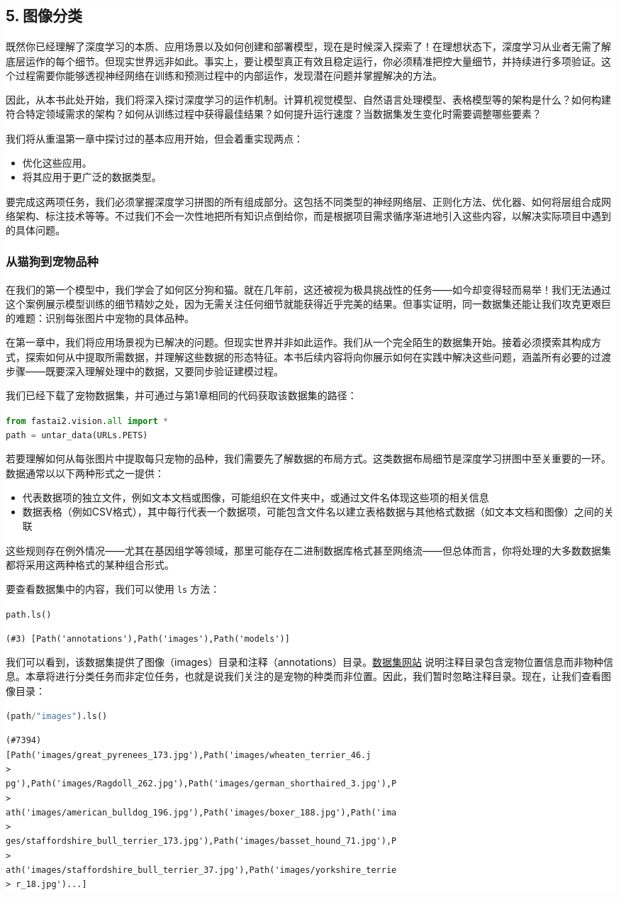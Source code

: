 ## 5. 图像分类

既然你已经理解了深度学习的本质、应用场景以及如何创建和部署模型，现在是时候深入探索了！在理想状态下，深度学习从业者无需了解底层运作的每个细节。但现实世界远非如此。事实上，要让模型真正有效且稳定运行，你必须精准把控大量细节，并持续进行多项验证。这个过程需要你能够透视神经网络在训练和预测过程中的内部运作，发现潜在问题并掌握解决的方法。

因此，从本书此处开始，我们将深入探讨深度学习的运作机制。计算机视觉模型、自然语言处理模型、表格模型等的架构是什么？如何构建符合特定领域需求的架构？如何从训练过程中获得最佳结果？如何提升运行速度？当数据集发生变化时需要调整哪些要素？

我们将从重温第一章中探讨过的基本应用开始，但会着重实现两点：

- 优化这些应用。
- 将其应用于更广泛的数据类型。

要完成这两项任务，我们必须掌握深度学习拼图的所有组成部分。这包括不同类型的神经网络层、正则化方法、优化器、如何将层组合成网络架构、标注技术等等。不过我们不会一次性地把所有知识点倒给你，而是根据项目需求循序渐进地引入这些内容，以解决实际项目中遇到的具体问题。

### 从猫狗到宠物品种

在我们的第一个模型中，我们学会了如何区分狗和猫。就在几年前，这还被视为极具挑战性的任务——如今却变得轻而易举！我们无法通过这个案例展示模型训练的细节精妙之处，因为无需关注任何细节就能获得近乎完美的结果。但事实证明，同一数据集还能让我们攻克更艰巨的难题：识别每张图片中宠物的具体品种。

在第一章中，我们将应用场景视为已解决的问题。但现实世界并非如此运作。我们从一个完全陌生的数据集开始。接着必须摸索其构成方式，探索如何从中提取所需数据，并理解这些数据的形态特征。本书后续内容将向你展示如何在实践中解决这些问题，涵盖所有必要的过渡步骤——既要深入理解处理中的数据，又要同步验证建模过程。

我们已经下载了宠物数据集，并可通过与第1章相同的代码获取该数据集的路径：

```python
from fastai2.vision.all import *
path = untar_data(URLs.PETS)
```

若要理解如何从每张图片中提取每只宠物的品种，我们需要先了解数据的布局方式。这类数据布局细节是深度学习拼图中至关重要的一环。数据通常以以下两种形式之一提供：

- 代表数据项的独立文件，例如文本文档或图像，可能组织在文件夹中，或通过文件名体现这些项的相关信息
- 数据表格（例如CSV格式），其中每行代表一个数据项，可能包含文件名以建立表格数据与其他格式数据（如文本文档和图像）之间的关联

这些规则存在例外情况——尤其在基因组学等领域，那里可能存在二进制数据库格式甚至网络流——但总体而言，你将处理的大多数数据集都将采用这两种格式的某种组合形式。

要查看数据集中的内容，我们可以使用 `ls` 方法：

```python
path.ls()
```

```text
(#3) [Path('annotations'),Path('images'),Path('models')]
```

我们可以看到，该数据集提供了图像（images）目录和注释（annotations）目录。[数据集网站](https://oreil.ly/xveoN) 说明注释目录包含宠物位置信息而非物种信息。本章将进行分类任务而非定位任务，也就是说我们关注的是宠物的种类而非位置。因此，我们暂时忽略注释目录。现在，让我们查看图像目录：

```python
(path/"images").ls()
```

```text
(#7394)
[Path('images/great_pyrenees_173.jpg'),Path('images/wheaten_terrier_46.j
>
pg'),Path('images/Ragdoll_262.jpg'),Path('images/german_shorthaired_3.jpg'),P
>
ath('images/american_bulldog_196.jpg'),Path('images/boxer_188.jpg'),Path('ima
>
ges/staffordshire_bull_terrier_173.jpg'),Path('images/basset_hound_71.jpg'),P
>
ath('images/staffordshire_bull_terrier_37.jpg'),Path('images/yorkshire_terrie
> r_18.jpg')...]
```


[^图5-1]: 在训练集上预先调整尺寸
[^图5-2]: fastai的数据增强策略（左）与传统方法（右）的对比
[^图5-3]: 熊分类器中softmax函数的应用示例
[^图5-4]: 不同层级与训练方法对迁移学习的影响（由Jason Yosinski等人提供）